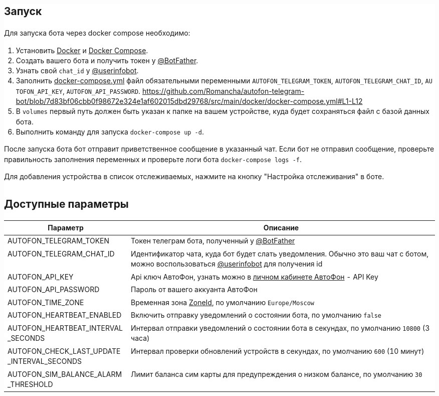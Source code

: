 ## Запуск

Для запуска бота через docker compose необходимо:

1. Установить [Docker](https://docs.docker.com/get-docker/)
   и [Docker Compose](https://docs.docker.com/compose/install/).
2. Создать вашего бота и получить токен у [@BotFather](https://t.me/BotFather).
3. Узнать свой `chat_id` у [@userinfobot](https://t.me/userinfobot).
4. Заполнить [docker-compose.yml](/src/main/docker/docker-compose.yml) файл обязательными
   переменными ``AUTOFON_TELEGRAM_TOKEN``, ``AUTOFON_TELEGRAM_CHAT_ID``, ``AUTOFON_API_KEY``, ``AUTOFON_API_PASSWORD``.
   https://github.com/Romancha/autofon-telegram-bot/blob/7d83bf06cbb0f98672e324e1af602015dbd29768/src/main/docker/docker-compose.yml#L1-L12
5. В ``volumes`` первый путь должен быть указан к папке на вашем устройстве, куда будет сохраняться файл с базой данных
   бота.
6. Выполнить команду для запуска ``docker-compose up -d``.

После запуска бота бот отправит приветственное сообщение в указанный чат. Если бот не отправил сообщение, проверьте
правильность заполнения переменных и проверьте логи бота ``docker-compose logs -f``.

Для добавления устройства в список отслеживаемых, нажмите на кнопку "Настройка отслеживания" в боте.

## Доступные параметры

| Параметр                                   | Описание                                                                                                                                                          |
|--------------------------------------------|-------------------------------------------------------------------------------------------------------------------------------------------------------------------|
| AUTOFON_TELEGRAM_TOKEN                     | Токен телеграм бота, полученный у [@BotFather](https://t.me/BotFather)                                                                                            |
| AUTOFON_TELEGRAM_CHAT_ID                   | Идентификатор чата, куда бот будет слать уведомления. Обычно это ваш чат с ботом, можно воспользоваться [@userinfobot](https://t.me/userinfobot) для получения id |
| AUTOFON_API_KEY                            | Api ключ АвтоФон, узнать можно в [личном кабинете АвтоФон](https://control.autofon.ru/options/) - API Key                                                         |
| AUTOFON_API_PASSWORD                       | Пароль от вашего аккуанта АвтоФон                                                                                                                                 |
| AUTOFON_TIME_ZONE                          | Временная зона [ZoneId](https://docs.oracle.com/javase/8/docs/api/java/time/ZoneId.html), по умолчанию ``Europe/Moscow``                                          |
| AUTOFON_HEARTBEAT_ENABLED                  | Включить отправку уведомлений о состоянии бота, по умолчанию ``false``                                                                                            |
| AUTOFON_HEARTBEAT_INTERVAL_SECONDS         | Интервал отправки уведомлений о состоянии бота в секундах, по умолчанию ``10800`` (3 часа)                                                                        |
| AUTOFON_CHECK_LAST_UPDATE_INTERVAL_SECONDS | Интервал проверки обновлений устройств в секундах, по умолчанию ``600`` (10 минут)                                                                                |
| AUTOFON_SIM_BALANCE_ALARM_THRESHOLD        | Лимит баланса сим карты для предупреждения о низком балансе, по умолчанию ``30``                                                                                  |
